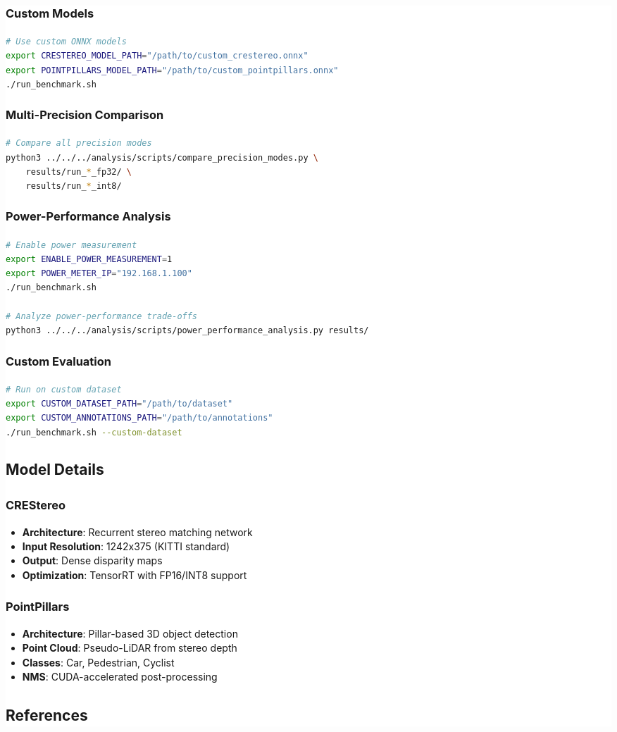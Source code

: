 ### Custom Models
```bash
# Use custom ONNX models
export CRESTEREO_MODEL_PATH="/path/to/custom_crestereo.onnx"
export POINTPILLARS_MODEL_PATH="/path/to/custom_pointpillars.onnx"
./run_benchmark.sh
```

### Multi-Precision Comparison
```bash
# Compare all precision modes
python3 ../../../analysis/scripts/compare_precision_modes.py \
    results/run_*_fp32/ \
    results/run_*_int8/
```

### Power-Performance Analysis
```bash
# Enable power measurement
export ENABLE_POWER_MEASUREMENT=1
export POWER_METER_IP="192.168.1.100"
./run_benchmark.sh

# Analyze power-performance trade-offs
python3 ../../../analysis/scripts/power_performance_analysis.py results/
```

### Custom Evaluation
```bash
# Run on custom dataset
export CUSTOM_DATASET_PATH="/path/to/dataset"
export CUSTOM_ANNOTATIONS_PATH="/path/to/annotations"
./run_benchmark.sh --custom-dataset
```

## Model Details

### CREStereo
- **Architecture**: Recurrent stereo matching network
- **Input Resolution**: 1242x375 (KITTI standard)
- **Output**: Dense disparity maps
- **Optimization**: TensorRT with FP16/INT8 support

### PointPillars
- **Architecture**: Pillar-based 3D object detection
- **Point Cloud**: Pseudo-LiDAR from stereo depth
- **Classes**: Car, Pedestrian, Cyclist
- **NMS**: CUDA-accelerated post-processing

## References
